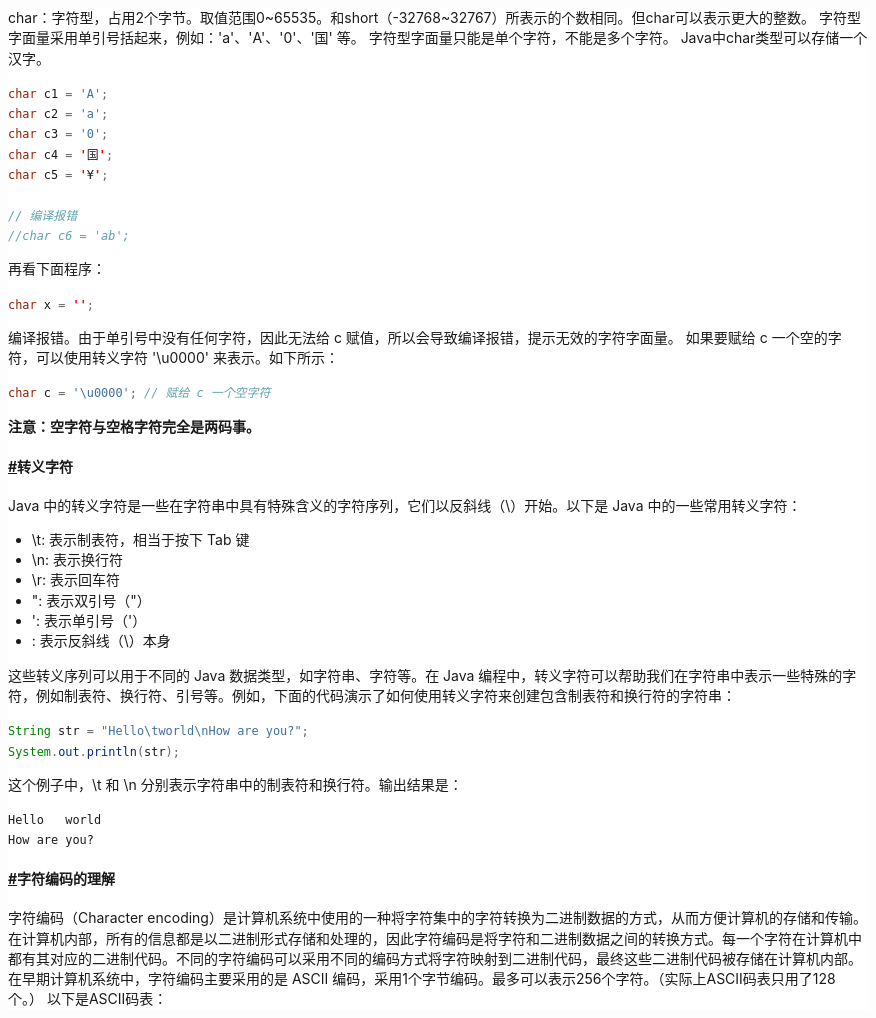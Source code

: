 char：字符型，占用2个字节。取值范围0~65535。和short（-32768~32767）所表示的个数相同。但char可以表示更大的整数。 字符型字面量采用单引号括起来，例如：'a'、'A'、'0'、'国' 等。 字符型字面量只能是单个字符，不能是多个字符。 Java中char类型可以存储一个汉字。

```java
char c1 = 'A';
char c2 = 'a';
char c3 = '0';
char c4 = '国';
char c5 = '¥';

// 编译报错
//char c6 = 'ab';
```

再看下面程序：

```java
char x = '';
```

编译报错。由于单引号中没有任何字符，因此无法给 c 赋值，所以会导致编译报错，提示无效的字符字面量。 如果要赋给 c 一个空的字符，可以使用转义字符 '\u0000' 来表示。如下所示：

```java
char c = '\u0000'; // 赋给 c 一个空字符
```

**注意：空字符与空格字符完全是两码事。**

#### [#](https://gaoziman.gitee.io/blogs/pages/7263a2/#转义字符)转义字符

Java 中的转义字符是一些在字符串中具有特殊含义的字符序列，它们以反斜线（\）开始。以下是 Java 中的一些常用转义字符：

- \t: 表示制表符，相当于按下 Tab 键
- \n: 表示换行符
- \r: 表示回车符
- ": 表示双引号（"）
- ': 表示单引号（'）
- \: 表示反斜线（\）本身

这些转义序列可以用于不同的 Java 数据类型，如字符串、字符等。在 Java 编程中，转义字符可以帮助我们在字符串中表示一些特殊的字符，例如制表符、换行符、引号等。例如，下面的代码演示了如何使用转义字符来创建包含制表符和换行符的字符串：

```java
String str = "Hello\tworld\nHow are you?";
System.out.println(str);
```

这个例子中，\t 和 \n 分别表示字符串中的制表符和换行符。输出结果是：

```text
Hello   world
How are you?
```

#### [#](https://gaoziman.gitee.io/blogs/pages/7263a2/#字符编码的理解)字符编码的理解

字符编码（Character encoding）是计算机系统中使用的一种将字符集中的字符转换为二进制数据的方式，从而方便计算机的存储和传输。在计算机内部，所有的信息都是以二进制形式存储和处理的，因此字符编码是将字符和二进制数据之间的转换方式。每一个字符在计算机中都有其对应的二进制代码。不同的字符编码可以采用不同的编码方式将字符映射到二进制代码，最终这些二进制代码被存储在计算机内部。 在早期计算机系统中，字符编码主要采用的是 ASCII 编码，采用1个字节编码。最多可以表示256个字符。（实际上ASCII码表只用了128个。） 以下是ASCII码表：
